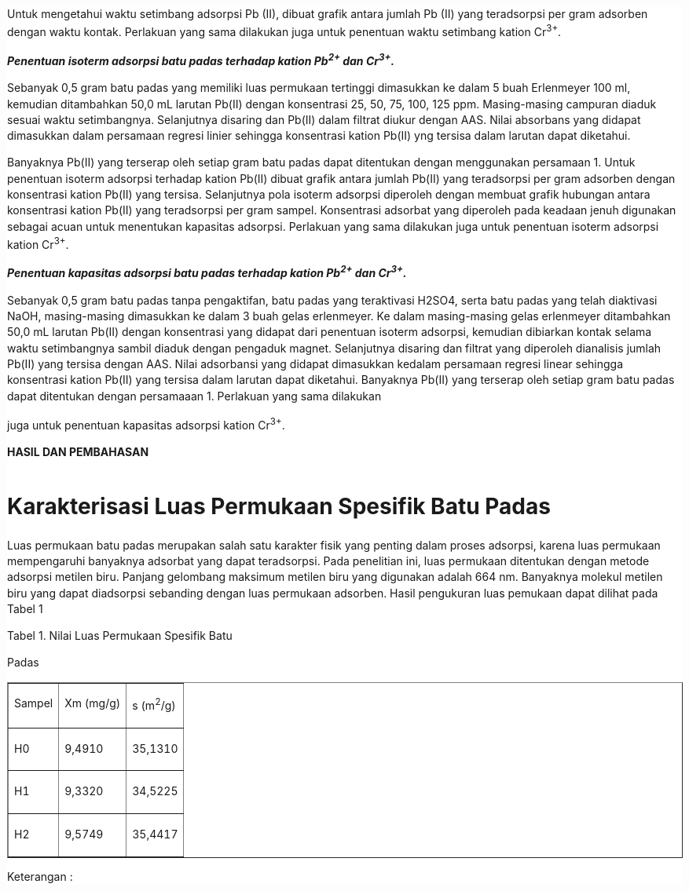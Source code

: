 <p><span class="font5">Untuk mengetahui waktu setimbang adsorpsi Pb (II), dibuat grafik antara jumlah Pb (II) yang teradsorpsi per gram adsorben dengan waktu kontak. Perlakuan yang sama dilakukan juga untuk penentuan waktu setimbang kation Cr<sup>3+</sup>.</span></p>
<p><span class="font5" style="font-weight:bold;font-style:italic;">Penentuan isoterm adsorpsi batu padas terhadap kation Pb<sup>2+</sup> dan Cr<sup>3+</sup>.</span></p>
<p><span class="font5">Sebanyak 0,5 gram batu padas yang memiliki luas permukaan tertinggi dimasukkan ke dalam 5 buah Erlenmeyer 100 ml, kemudian ditambahkan 50,0 mL larutan Pb(II) dengan konsentrasi 25, 50, 75, 100, 125 ppm. Masing-masing campuran diaduk sesuai waktu setimbangnya. Selanjutnya disaring dan Pb(II) dalam filtrat diukur dengan AAS. Nilai absorbans yang didapat dimasukkan dalam persamaan regresi linier sehingga konsentrasi kation Pb(II) yng tersisa dalam larutan dapat diketahui.</span></p>
<p><span class="font5">Banyaknya Pb(II) yang terserap oleh setiap gram batu padas dapat ditentukan dengan menggunakan persamaan 1. Untuk penentuan isoterm adsorpsi terhadap kation Pb(II) dibuat grafik antara jumlah Pb(II) yang teradsorpsi per gram adsorben dengan konsentrasi kation Pb(II) yang tersisa. Selanjutnya pola isoterm adsorpsi diperoleh dengan membuat grafik hubungan antara konsentrasi kation Pb(II) yang teradsorpsi per gram sampel. Konsentrasi adsorbat yang diperoleh pada keadaan jenuh digunakan sebagai acuan untuk menentukan kapasitas adsorpsi. Perlakuan yang sama dilakukan juga untuk penentuan isoterm adsorpsi kation Cr<sup>3+</sup>.</span></p>
<p><span class="font5" style="font-weight:bold;font-style:italic;">Penentuan kapasitas adsorpsi batu padas terhadap kation Pb<sup>2+</sup> dan Cr<sup>3+</sup>.</span></p>
<p><span class="font5">Sebanyak 0,5 gram batu padas tanpa pengaktifan, batu padas yang teraktivasi H</span><span class="font3">2</span><span class="font5">SO</span><span class="font3">4</span><span class="font5">, serta batu padas yang telah diaktivasi NaOH, masing-masing dimasukkan ke dalam 3 buah gelas erlenmeyer. Ke dalam masing-masing gelas erlenmeyer ditambahkan 50,0 mL larutan Pb(II) dengan konsentrasi yang didapat dari penentuan isoterm adsorpsi, kemudian dibiarkan kontak selama waktu setimbangnya sambil diaduk dengan pengaduk magnet. Selanjutnya disaring dan filtrat yang diperoleh dianalisis jumlah Pb(II) yang tersisa dengan AAS. Nilai adsorbansi yang didapat dimasukkan kedalam persamaan regresi linear sehingga konsentrasi kation Pb(II) yang tersisa dalam larutan dapat diketahui. Banyaknya Pb(II) yang terserap oleh setiap gram batu padas dapat ditentukan dengan persamaaan 1. Perlakuan yang sama dilakukan</span></p>
<p><span class="font5">juga untuk penentuan kapasitas adsorpsi kation Cr<sup>3+</sup>.</span></p>
<p><span class="font5" style="font-weight:bold;">HASIL DAN PEMBAHASAN</span></p>
<h1><a name="bookmark8"></a><span class="font5" style="font-weight:bold;"><a name="bookmark9"></a>Karakterisasi Luas Permukaan Spesifik Batu Padas</span></h1>
<p><span class="font5">Luas permukaan batu padas merupakan salah satu karakter fisik yang penting dalam proses adsorpsi, karena luas permukaan mempengaruhi banyaknya adsorbat yang dapat teradsorpsi. Pada penelitian ini, luas permukaan ditentukan dengan metode adsorpsi metilen biru. Panjang gelombang maksimum metilen biru yang digunakan adalah 664 nm. Banyaknya molekul metilen biru yang dapat diadsorpsi sebanding dengan luas permukaan adsorben. Hasil pengukuran luas pemukaan dapat dilihat pada Tabel 1</span></p>
<p><span class="font5">Tabel 1. Nilai Luas Permukaan Spesifik Batu</span></p>
<p><span class="font5">Padas</span></p>
<table border="1">
<tr><td style="vertical-align:top;">
<p><span class="font5">Sampel</span></p></td><td style="vertical-align:top;">
<p><span class="font5">Xm (mg/g)</span></p></td><td style="vertical-align:top;">
<p><span class="font5">s (m<sup>2</sup>/g)</span></p></td></tr>
<tr><td style="vertical-align:bottom;">
<p><span class="font5">H</span><span class="font3">0</span></p></td><td style="vertical-align:bottom;">
<p><span class="font5">9,4910</span></p></td><td style="vertical-align:bottom;">
<p><span class="font5">35,1310</span></p></td></tr>
<tr><td style="vertical-align:bottom;">
<p><span class="font5">H</span><span class="font3">1</span></p></td><td style="vertical-align:bottom;">
<p><span class="font5">9,3320</span></p></td><td style="vertical-align:bottom;">
<p><span class="font5">34,5225</span></p></td></tr>
<tr><td style="vertical-align:bottom;">
<p><span class="font5">H</span><span class="font3">2</span></p></td><td style="vertical-align:bottom;">
<p><span class="font5">9,5749</span></p></td><td style="vertical-align:bottom;">
<p><span class="font5">35,4417</span></p></td></tr>
</table>
<p><span class="font5">Keterangan :</span></p>